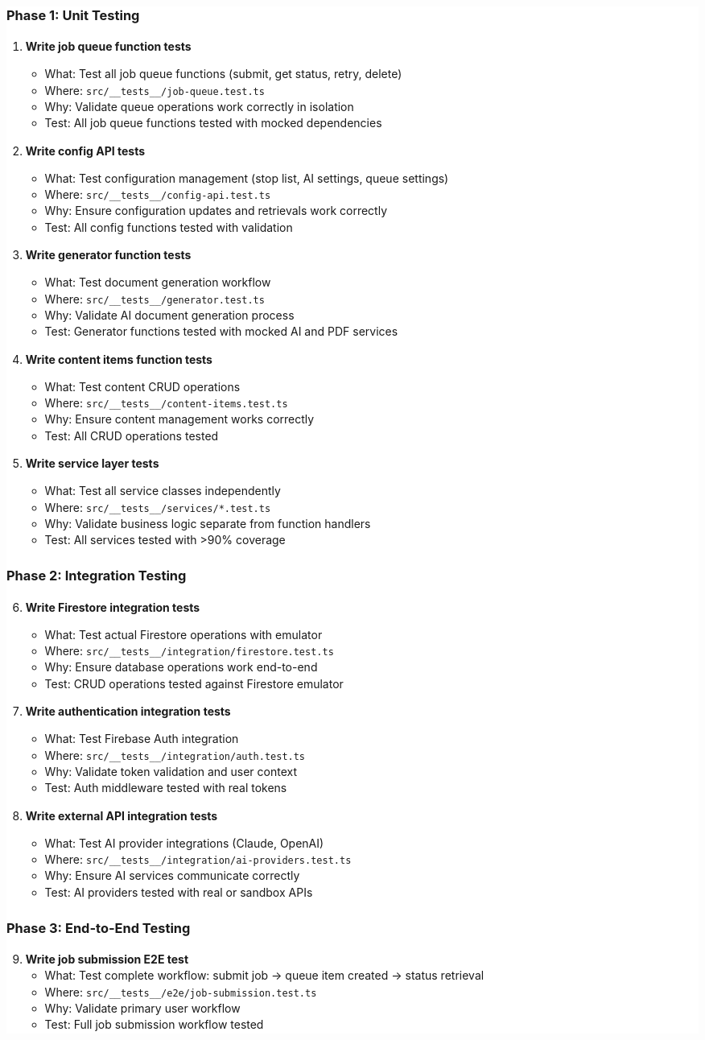 ### Phase 1: Unit Testing
1. **Write job queue function tests**
   - What: Test all job queue functions (submit, get status, retry, delete)
   - Where: `src/__tests__/job-queue.test.ts`
   - Why: Validate queue operations work correctly in isolation
   - Test: All job queue functions tested with mocked dependencies

2. **Write config API tests**
   - What: Test configuration management (stop list, AI settings, queue settings)
   - Where: `src/__tests__/config-api.test.ts`
   - Why: Ensure configuration updates and retrievals work correctly
   - Test: All config functions tested with validation

3. **Write generator function tests**
   - What: Test document generation workflow
   - Where: `src/__tests__/generator.test.ts`
   - Why: Validate AI document generation process
   - Test: Generator functions tested with mocked AI and PDF services

4. **Write content items function tests**
   - What: Test content CRUD operations
   - Where: `src/__tests__/content-items.test.ts`
   - Why: Ensure content management works correctly
   - Test: All CRUD operations tested

5. **Write service layer tests**
   - What: Test all service classes independently
   - Where: `src/__tests__/services/*.test.ts`
   - Why: Validate business logic separate from function handlers
   - Test: All services tested with >90% coverage

### Phase 2: Integration Testing
6. **Write Firestore integration tests**
   - What: Test actual Firestore operations with emulator
   - Where: `src/__tests__/integration/firestore.test.ts`
   - Why: Ensure database operations work end-to-end
   - Test: CRUD operations tested against Firestore emulator

7. **Write authentication integration tests**
   - What: Test Firebase Auth integration
   - Where: `src/__tests__/integration/auth.test.ts`
   - Why: Validate token validation and user context
   - Test: Auth middleware tested with real tokens

8. **Write external API integration tests**
   - What: Test AI provider integrations (Claude, OpenAI)
   - Where: `src/__tests__/integration/ai-providers.test.ts`
   - Why: Ensure AI services communicate correctly
   - Test: AI providers tested with real or sandbox APIs

### Phase 3: End-to-End Testing
9. **Write job submission E2E test**
   - What: Test complete workflow: submit job → queue item created → status retrieval
   - Where: `src/__tests__/e2e/job-submission.test.ts`
   - Why: Validate primary user workflow
   - Test: Full job submission workflow tested
